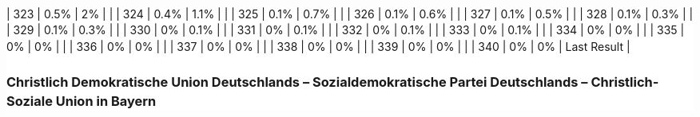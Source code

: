 | 323 | 0.5% | 2% |  |
| 324 | 0.4% | 1.1% |  |
| 325 | 0.1% | 0.7% |  |
| 326 | 0.1% | 0.6% |  |
| 327 | 0.1% | 0.5% |  |
| 328 | 0.1% | 0.3% |  |
| 329 | 0.1% | 0.3% |  |
| 330 | 0% | 0.1% |  |
| 331 | 0% | 0.1% |  |
| 332 | 0% | 0.1% |  |
| 333 | 0% | 0.1% |  |
| 334 | 0% | 0% |  |
| 335 | 0% | 0% |  |
| 336 | 0% | 0% |  |
| 337 | 0% | 0% |  |
| 338 | 0% | 0% |  |
| 339 | 0% | 0% |  |
| 340 | 0% | 0% | Last Result |

### Christlich Demokratische Union Deutschlands – Sozialdemokratische Partei Deutschlands – Christlich-Soziale Union in Bayern
